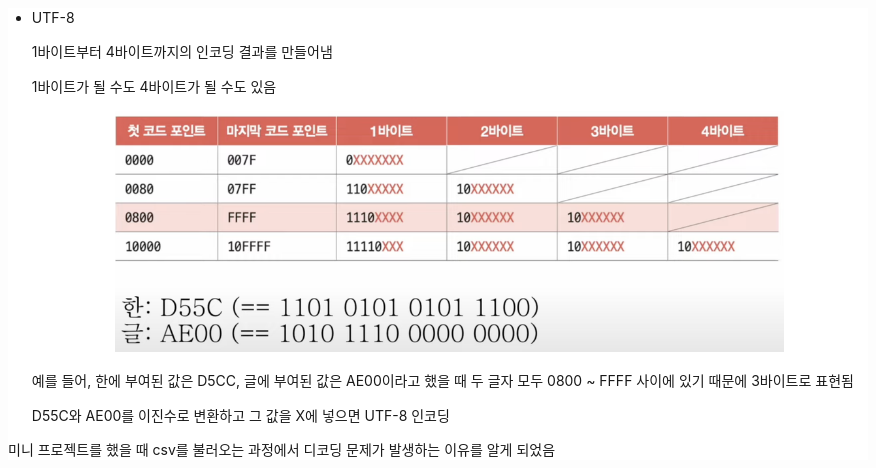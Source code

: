 - UTF-8

    1바이트부터 4바이트까지의 인코딩 결과를 만들어냄

    1바이트가 될 수도 4바이트가 될 수도 있음

    <p align="center"><img src="./image/utf-8.png" width="80%"></p>

    예를 들어, 한에 부여된 값은 D5CC, 글에 부여된 값은 AE00이라고 했을 때 두 글자 모두 0800 ~ FFFF 사이에 있기 때문에 3바이트로 표현됨

    D55C와 AE00를 이진수로 변환하고 그 값을 X에 넣으면 UTF-8 인코딩


미니 프로젝트를 했을 때 csv를 불러오는 과정에서 디코딩 문제가 발생하는 이유를 알게 되었음